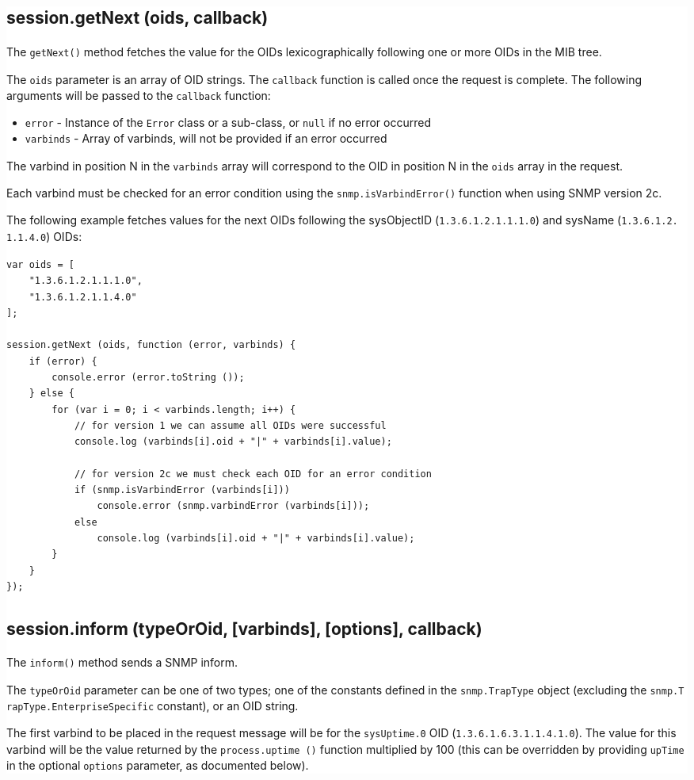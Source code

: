 ## session.getNext (oids, callback)

The `getNext()` method fetches the value for the OIDs lexicographically
following one or more OIDs in the MIB tree.

The `oids` parameter is an array of OID strings.  The `callback` function is
called once the request is complete.  The following arguments will be passed
to the `callback` function:

 * `error` - Instance of the `Error` class or a sub-class, or `null` if no
   error occurred
 * `varbinds` - Array of varbinds, will not be provided if an error occurred

The varbind in position N in the `varbinds` array will correspond to the OID
in position N in the `oids` array in the request.

Each varbind must be checked for an error condition using the
`snmp.isVarbindError()` function when using SNMP version 2c.

The following example fetches values for the next OIDs following the
sysObjectID (`1.3.6.1.2.1.1.1.0`) and sysName (`1.3.6.1.2.1.1.4.0`) OIDs:

    var oids = [
        "1.3.6.1.2.1.1.1.0",
        "1.3.6.1.2.1.1.4.0"
    ];
    
    session.getNext (oids, function (error, varbinds) {
        if (error) {
            console.error (error.toString ());
        } else {
            for (var i = 0; i < varbinds.length; i++) {
                // for version 1 we can assume all OIDs were successful
                console.log (varbinds[i].oid + "|" + varbinds[i].value);
            
                // for version 2c we must check each OID for an error condition
                if (snmp.isVarbindError (varbinds[i]))
                    console.error (snmp.varbindError (varbinds[i]));
                else
                    console.log (varbinds[i].oid + "|" + varbinds[i].value);
            }
        }
    });

## session.inform (typeOrOid, [varbinds], [options], callback)

The `inform()` method sends a SNMP inform.

The `typeOrOid` parameter can be one of two types; one of the constants
defined in the `snmp.TrapType` object (excluding the
`snmp.TrapType.EnterpriseSpecific` constant), or an OID string.

The first varbind to be placed in the request message will be for the
`sysUptime.0` OID (`1.3.6.1.6.3.1.1.4.1.0`).  The value for this varbind will
be the value returned by the `process.uptime ()` function multiplied by 100
(this can be overridden by providing `upTime` in the optional `options`
parameter, as documented below).


[SNMP]: http://en.wikipedia.org/wiki/Simple_Network_Management_Protocol "SNMP"
[npm]: https://npmjs.org/ "npm"
[1155]: https://tools.ietf.org/rfc/rfc1155.txt "RFC 1155"
[1098]: https://tools.ietf.org/rfc/rfc1098.txt "RFC 1098"
[2578]: https://tools.ietf.org/rfc/rfc2578.txt "RFC 2578"
[3411]: https://tools.ietf.org/rfc/rfc3411.txt "RFC 3411"
[3412]: https://tools.ietf.org/rfc/rfc3412.txt "RFC 3412"
[3414]: https://tools.ietf.org/rfc/rfc3414.txt "RFC 3414"
[3415]: https://tools.ietf.org/rfc/rfc3415.txt "RFC 3415"
[3416]: https://tools.ietf.org/rfc/rfc3416.txt "RFC 3416"
[5590]: https://tools.ietf.org/rfc/rfc5590.txt "RFC 5590"
[5591]: https://tools.ietf.org/rfc/rfc5591.txt "RFC 5591"
[nodejs]: http://nodejs.org "Node.js"
